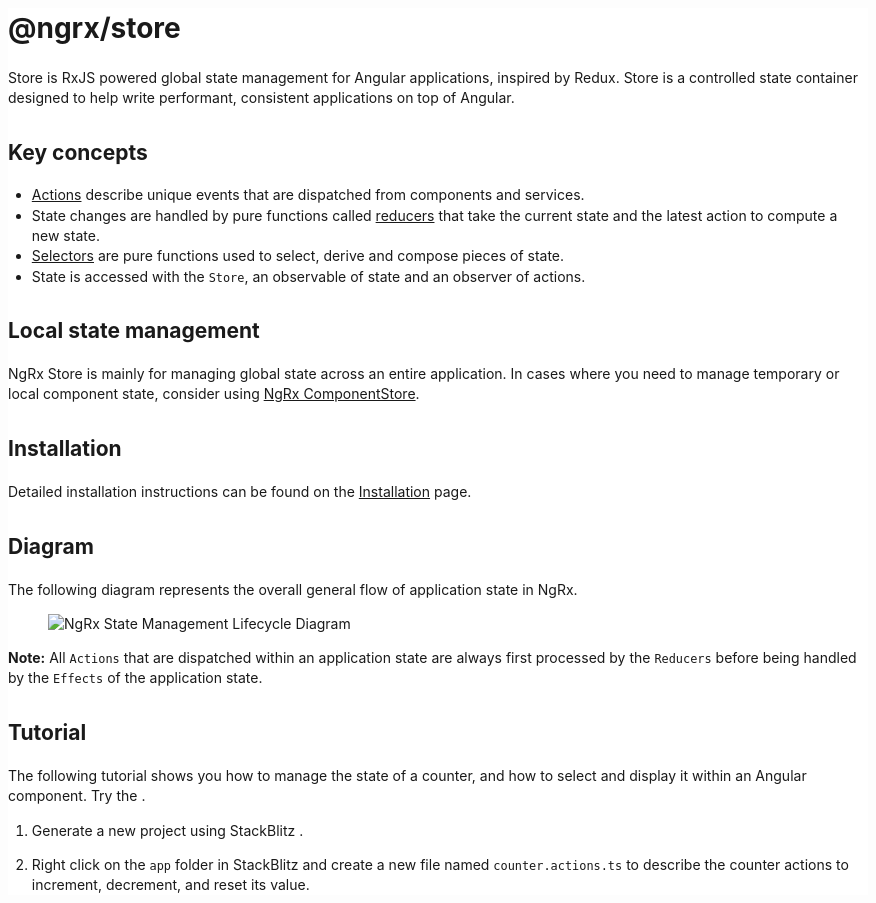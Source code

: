 # @ngrx/store

Store is RxJS powered global state management for Angular applications, inspired by Redux. Store is a controlled state container designed to help write performant, consistent applications on top of Angular.

## Key concepts

- [Actions](guide/store/actions) describe unique events that are dispatched from components and services.
- State changes are handled by pure functions called [reducers](guide/store/reducers) that take the current state and the latest action to compute a new state.
- [Selectors](guide/store/selectors) are pure functions used to select, derive and compose pieces of state.
- State is accessed with the `Store`, an observable of state and an observer of actions.

## Local state management

NgRx Store is mainly for managing global state across an entire application. In cases where you need to manage temporary or local component state, consider using [NgRx ComponentStore](guide/component-store).

## Installation

Detailed installation instructions can be found on the [Installation](guide/store/install) page.

## Diagram

The following diagram represents the overall general flow of application state in NgRx.

<figure>
  <img src="generated/images/guide/store/state-management-lifecycle.png" alt="NgRx State Management Lifecycle Diagram" width="100%" height="100%" />
</figure>

<div class="alert is-important">

**Note:** All `Actions` that are dispatched within an application state are always first processed by the `Reducers` before being handled by the `Effects` of the application state.

</div>

## Tutorial

The following tutorial shows you how to manage the state of a counter, and how to select and display it within an Angular component. Try the <live-example name="store" noDownload></live-example>.

1.  Generate a new project using StackBlitz <live-example name="ngrx-start" noDownload></live-example>.

2.  Right click on the `app` folder in StackBlitz and create a new file named `counter.actions.ts` to describe the counter actions to increment, decrement, and reset its value.
